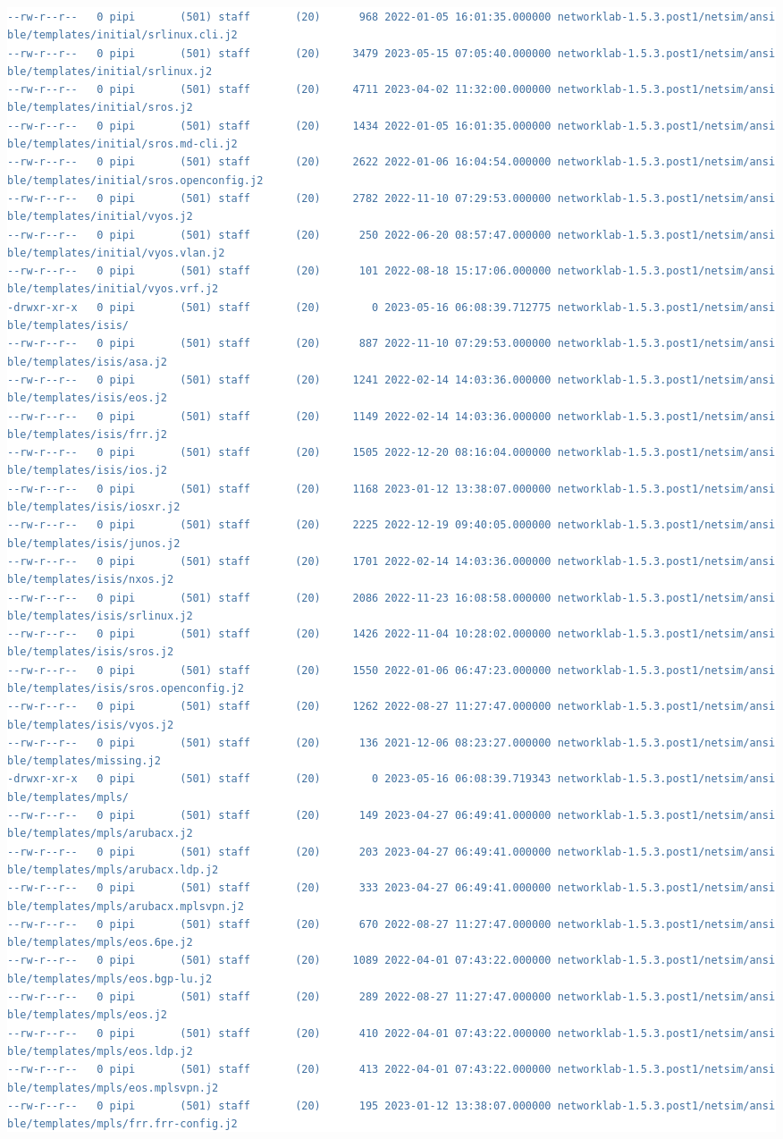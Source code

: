```diff
--rw-r--r--   0 pipi       (501) staff       (20)      968 2022-01-05 16:01:35.000000 networklab-1.5.3.post1/netsim/ansible/templates/initial/srlinux.cli.j2
--rw-r--r--   0 pipi       (501) staff       (20)     3479 2023-05-15 07:05:40.000000 networklab-1.5.3.post1/netsim/ansible/templates/initial/srlinux.j2
--rw-r--r--   0 pipi       (501) staff       (20)     4711 2023-04-02 11:32:00.000000 networklab-1.5.3.post1/netsim/ansible/templates/initial/sros.j2
--rw-r--r--   0 pipi       (501) staff       (20)     1434 2022-01-05 16:01:35.000000 networklab-1.5.3.post1/netsim/ansible/templates/initial/sros.md-cli.j2
--rw-r--r--   0 pipi       (501) staff       (20)     2622 2022-01-06 16:04:54.000000 networklab-1.5.3.post1/netsim/ansible/templates/initial/sros.openconfig.j2
--rw-r--r--   0 pipi       (501) staff       (20)     2782 2022-11-10 07:29:53.000000 networklab-1.5.3.post1/netsim/ansible/templates/initial/vyos.j2
--rw-r--r--   0 pipi       (501) staff       (20)      250 2022-06-20 08:57:47.000000 networklab-1.5.3.post1/netsim/ansible/templates/initial/vyos.vlan.j2
--rw-r--r--   0 pipi       (501) staff       (20)      101 2022-08-18 15:17:06.000000 networklab-1.5.3.post1/netsim/ansible/templates/initial/vyos.vrf.j2
-drwxr-xr-x   0 pipi       (501) staff       (20)        0 2023-05-16 06:08:39.712775 networklab-1.5.3.post1/netsim/ansible/templates/isis/
--rw-r--r--   0 pipi       (501) staff       (20)      887 2022-11-10 07:29:53.000000 networklab-1.5.3.post1/netsim/ansible/templates/isis/asa.j2
--rw-r--r--   0 pipi       (501) staff       (20)     1241 2022-02-14 14:03:36.000000 networklab-1.5.3.post1/netsim/ansible/templates/isis/eos.j2
--rw-r--r--   0 pipi       (501) staff       (20)     1149 2022-02-14 14:03:36.000000 networklab-1.5.3.post1/netsim/ansible/templates/isis/frr.j2
--rw-r--r--   0 pipi       (501) staff       (20)     1505 2022-12-20 08:16:04.000000 networklab-1.5.3.post1/netsim/ansible/templates/isis/ios.j2
--rw-r--r--   0 pipi       (501) staff       (20)     1168 2023-01-12 13:38:07.000000 networklab-1.5.3.post1/netsim/ansible/templates/isis/iosxr.j2
--rw-r--r--   0 pipi       (501) staff       (20)     2225 2022-12-19 09:40:05.000000 networklab-1.5.3.post1/netsim/ansible/templates/isis/junos.j2
--rw-r--r--   0 pipi       (501) staff       (20)     1701 2022-02-14 14:03:36.000000 networklab-1.5.3.post1/netsim/ansible/templates/isis/nxos.j2
--rw-r--r--   0 pipi       (501) staff       (20)     2086 2022-11-23 16:08:58.000000 networklab-1.5.3.post1/netsim/ansible/templates/isis/srlinux.j2
--rw-r--r--   0 pipi       (501) staff       (20)     1426 2022-11-04 10:28:02.000000 networklab-1.5.3.post1/netsim/ansible/templates/isis/sros.j2
--rw-r--r--   0 pipi       (501) staff       (20)     1550 2022-01-06 06:47:23.000000 networklab-1.5.3.post1/netsim/ansible/templates/isis/sros.openconfig.j2
--rw-r--r--   0 pipi       (501) staff       (20)     1262 2022-08-27 11:27:47.000000 networklab-1.5.3.post1/netsim/ansible/templates/isis/vyos.j2
--rw-r--r--   0 pipi       (501) staff       (20)      136 2021-12-06 08:23:27.000000 networklab-1.5.3.post1/netsim/ansible/templates/missing.j2
-drwxr-xr-x   0 pipi       (501) staff       (20)        0 2023-05-16 06:08:39.719343 networklab-1.5.3.post1/netsim/ansible/templates/mpls/
--rw-r--r--   0 pipi       (501) staff       (20)      149 2023-04-27 06:49:41.000000 networklab-1.5.3.post1/netsim/ansible/templates/mpls/arubacx.j2
--rw-r--r--   0 pipi       (501) staff       (20)      203 2023-04-27 06:49:41.000000 networklab-1.5.3.post1/netsim/ansible/templates/mpls/arubacx.ldp.j2
--rw-r--r--   0 pipi       (501) staff       (20)      333 2023-04-27 06:49:41.000000 networklab-1.5.3.post1/netsim/ansible/templates/mpls/arubacx.mplsvpn.j2
--rw-r--r--   0 pipi       (501) staff       (20)      670 2022-08-27 11:27:47.000000 networklab-1.5.3.post1/netsim/ansible/templates/mpls/eos.6pe.j2
--rw-r--r--   0 pipi       (501) staff       (20)     1089 2022-04-01 07:43:22.000000 networklab-1.5.3.post1/netsim/ansible/templates/mpls/eos.bgp-lu.j2
--rw-r--r--   0 pipi       (501) staff       (20)      289 2022-08-27 11:27:47.000000 networklab-1.5.3.post1/netsim/ansible/templates/mpls/eos.j2
--rw-r--r--   0 pipi       (501) staff       (20)      410 2022-04-01 07:43:22.000000 networklab-1.5.3.post1/netsim/ansible/templates/mpls/eos.ldp.j2
--rw-r--r--   0 pipi       (501) staff       (20)      413 2022-04-01 07:43:22.000000 networklab-1.5.3.post1/netsim/ansible/templates/mpls/eos.mplsvpn.j2
--rw-r--r--   0 pipi       (501) staff       (20)      195 2023-01-12 13:38:07.000000 networklab-1.5.3.post1/netsim/ansible/templates/mpls/frr.frr-config.j2
```
